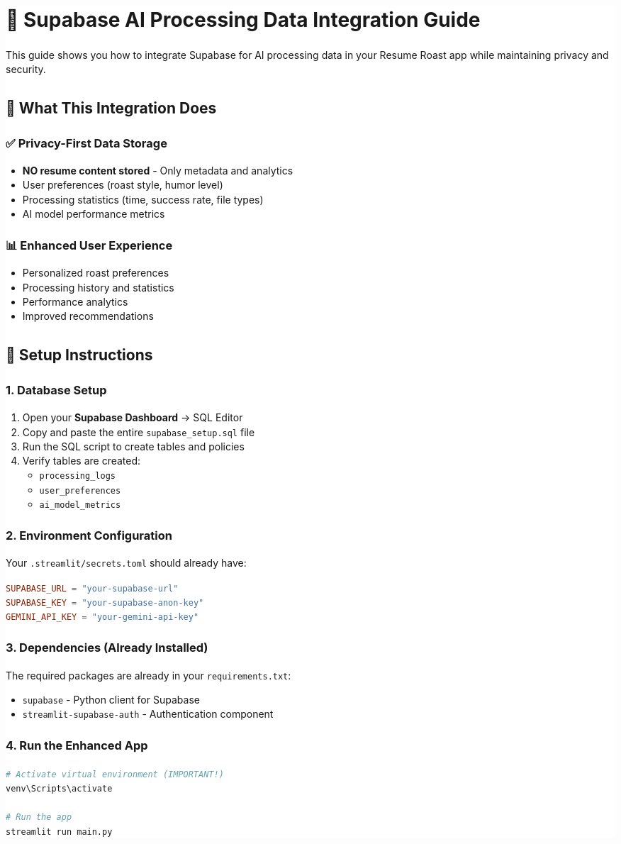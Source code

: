 # 🤖 Supabase AI Processing Data Integration Guide

This guide shows you how to integrate Supabase for AI processing data in your Resume Roast app while maintaining privacy and security.

## 🎯 What This Integration Does

### ✅ **Privacy-First Data Storage**
- **NO resume content stored** - Only metadata and analytics
- User preferences (roast style, humor level)
- Processing statistics (time, success rate, file types)
- AI model performance metrics

### 📊 **Enhanced User Experience**
- Personalized roast preferences
- Processing history and statistics
- Performance analytics
- Improved recommendations

## 🚀 Setup Instructions

### 1. **Database Setup**

1. Open your **Supabase Dashboard** → SQL Editor
2. Copy and paste the entire `supabase_setup.sql` file
3. Run the SQL script to create tables and policies
4. Verify tables are created:
   - `processing_logs`
   - `user_preferences` 
   - `ai_model_metrics`

### 2. **Environment Configuration**

Your `.streamlit/secrets.toml` should already have:
```toml
SUPABASE_URL = "your-supabase-url"
SUPABASE_KEY = "your-supabase-anon-key"
GEMINI_API_KEY = "your-gemini-api-key"
```

### 3. **Dependencies** (Already Installed)

The required packages are already in your `requirements.txt`:
- `supabase` - Python client for Supabase
- `streamlit-supabase-auth` - Authentication component

### 4. **Run the Enhanced App**

```bash
# Activate virtual environment (IMPORTANT!)
venv\Scripts\activate

# Run the app
streamlit run main.py
```
